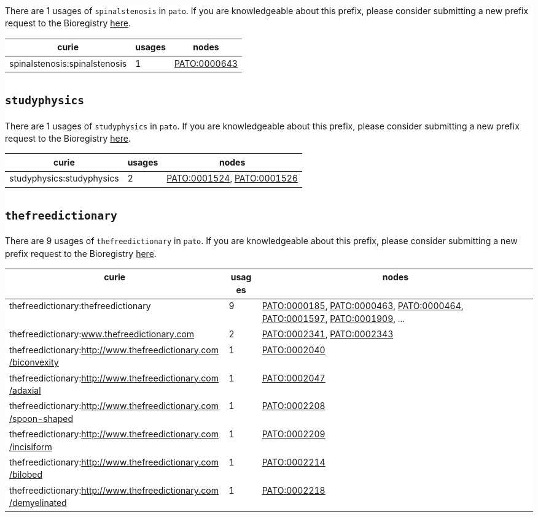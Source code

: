 There are 1 usages of `spinalstenosis` in `pato`.
If you are knowledgeable about this prefix, please consider submitting a new prefix
request to the Bioregistry [here](https://github.com/biopragmatics/bioregistry/issues/new?assignees=cthoyt&labels=New%2CPrefix&template=new-prefix.yml&title=%5BResource%5D%3A%20spinalstenosis).

| curie                         |   usages | nodes                                                       |
|-------------------------------|----------|-------------------------------------------------------------|
| spinalstenosis:spinalstenosis |        1 | [PATO:0000643](http://purl.obolibrary.org/obo/PATO_0000643) |

## `studyphysics`

There are 1 usages of `studyphysics` in `pato`.
If you are knowledgeable about this prefix, please consider submitting a new prefix
request to the Bioregistry [here](https://github.com/biopragmatics/bioregistry/issues/new?assignees=cthoyt&labels=New%2CPrefix&template=new-prefix.yml&title=%5BResource%5D%3A%20studyphysics).

| curie                     |   usages | nodes                                                                                                                    |
|---------------------------|----------|--------------------------------------------------------------------------------------------------------------------------|
| studyphysics:studyphysics |        2 | [PATO:0001524](http://purl.obolibrary.org/obo/PATO_0001524), [PATO:0001526](http://purl.obolibrary.org/obo/PATO_0001526) |

## `thefreedictionary`

There are 9 usages of `thefreedictionary` in `pato`.
If you are knowledgeable about this prefix, please consider submitting a new prefix
request to the Bioregistry [here](https://github.com/biopragmatics/bioregistry/issues/new?assignees=cthoyt&labels=New%2CPrefix&template=new-prefix.yml&title=%5BResource%5D%3A%20thefreedictionary).

| curie                                                           |   usages | nodes                                                                                                                                                                                                                                                                                                                |
|-----------------------------------------------------------------|----------|----------------------------------------------------------------------------------------------------------------------------------------------------------------------------------------------------------------------------------------------------------------------------------------------------------------------|
| thefreedictionary:thefreedictionary                             |        9 | [PATO:0000185](http://purl.obolibrary.org/obo/PATO_0000185), [PATO:0000463](http://purl.obolibrary.org/obo/PATO_0000463), [PATO:0000464](http://purl.obolibrary.org/obo/PATO_0000464), [PATO:0001597](http://purl.obolibrary.org/obo/PATO_0001597), [PATO:0001909](http://purl.obolibrary.org/obo/PATO_0001909), ... |
| thefreedictionary:www.thefreedictionary.com                     |        2 | [PATO:0002341](http://purl.obolibrary.org/obo/PATO_0002341), [PATO:0002343](http://purl.obolibrary.org/obo/PATO_0002343)                                                                                                                                                                                             |
| thefreedictionary:http://www.thefreedictionary.com/biconvexity  |        1 | [PATO:0002040](http://purl.obolibrary.org/obo/PATO_0002040)                                                                                                                                                                                                                                                          |
| thefreedictionary:http://www.thefreedictionary.com/adaxial      |        1 | [PATO:0002047](http://purl.obolibrary.org/obo/PATO_0002047)                                                                                                                                                                                                                                                          |
| thefreedictionary:http://www.thefreedictionary.com/spoon-shaped |        1 | [PATO:0002208](http://purl.obolibrary.org/obo/PATO_0002208)                                                                                                                                                                                                                                                          |
| thefreedictionary:http://www.thefreedictionary.com/incisiform   |        1 | [PATO:0002209](http://purl.obolibrary.org/obo/PATO_0002209)                                                                                                                                                                                                                                                          |
| thefreedictionary:http://www.thefreedictionary.com/bilobed      |        1 | [PATO:0002214](http://purl.obolibrary.org/obo/PATO_0002214)                                                                                                                                                                                                                                                          |
| thefreedictionary:http://www.thefreedictionary.com/demyelinated |        1 | [PATO:0002218](http://purl.obolibrary.org/obo/PATO_0002218)                                                                                                                                                                                                                                                          |